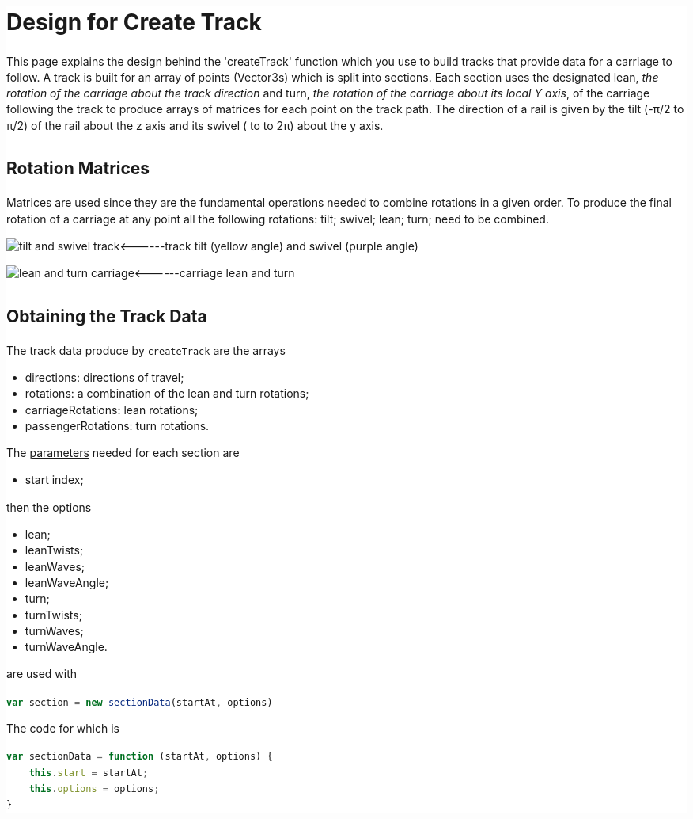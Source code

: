 # Design for Create Track
 
This page explains the design behind the 'createTrack' function which you use to [build tracks](/snippets/Track) that provide data for a carriage to follow. A track is built for an array of points (Vector3s) which is split into sections. Each section uses the designated lean, *the rotation of the carriage about the track direction* and turn, *the rotation of the carriage about its local Y axis*, of the carriage following the track to produce arrays of matrices for each point on the track path. The direction of a rail is given by the tilt (-&pi;/2 to &pi;/2) of the rail about the z axis and its swivel ( to to 2&pi;) about the y axis. 

## Rotation Matrices
Matrices are used since they are the fundamental operations needed to combine rotations in a given order. To produce the final rotation of a carriage at any point all the following rotations: tilt; swivel; lean; turn; need to be combined.

![tilt and swivel track](/img/snippets/rail1.jpg)<------track tilt (yellow angle) and swivel (purple angle)

![lean and turn carriage](/img/snippets/rail2.jpg)<------carriage lean and turn

## Obtaining the Track Data
The track data produce by `createTrack` are the arrays

* directions: directions of travel;
* rotations: a combination of the lean and turn rotations;
* carriageRotations: lean rotations;
* passengerRotations: turn rotations.

The [parameters](/snippets/track/#parameters) needed for each section are 

* start index;

then the options

* lean;
* leanTwists;
* leanWaves;
* leanWaveAngle;
* turn;
* turnTwists;
* turnWaves;
* turnWaveAngle.

are used with 

```javascript
var section = new sectionData(startAt, options)
```

The code for which is 

```javascript
var sectionData = function (startAt, options) {
	this.start = startAt;
	this.options = options;
}
```
